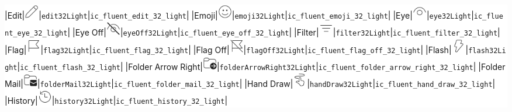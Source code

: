 |Edit|<img src="assets/Edit/SVG/ic_fluent_edit_32_light.svg?raw=true" width="24" height="24">|`edit32Light`|`ic_fluent_edit_32_light`|
|Emoji|<img src="assets/Emoji/SVG/ic_fluent_emoji_32_light.svg?raw=true" width="24" height="24">|`emoji32Light`|`ic_fluent_emoji_32_light`|
|Eye|<img src="assets/Eye/SVG/ic_fluent_eye_32_light.svg?raw=true" width="24" height="24">|`eye32Light`|`ic_fluent_eye_32_light`|
|Eye Off|<img src="assets/Eye Off/SVG/ic_fluent_eye_off_32_light.svg?raw=true" width="24" height="24">|`eyeOff32Light`|`ic_fluent_eye_off_32_light`|
|Filter|<img src="assets/Filter/SVG/ic_fluent_filter_32_light.svg?raw=true" width="24" height="24">|`filter32Light`|`ic_fluent_filter_32_light`|
|Flag|<img src="assets/Flag/SVG/ic_fluent_flag_32_light.svg?raw=true" width="24" height="24">|`flag32Light`|`ic_fluent_flag_32_light`|
|Flag Off|<img src="assets/Flag Off/SVG/ic_fluent_flag_off_32_light.svg?raw=true" width="24" height="24">|`flagOff32Light`|`ic_fluent_flag_off_32_light`|
|Flash|<img src="assets/Flash/SVG/ic_fluent_flash_32_light.svg?raw=true" width="24" height="24">|`flash32Light`|`ic_fluent_flash_32_light`|
|Folder Arrow Right|<img src="assets/Folder Arrow Right/SVG/ic_fluent_folder_arrow_right_32_light.svg?raw=true" width="24" height="24">|`folderArrowRight32Light`|`ic_fluent_folder_arrow_right_32_light`|
|Folder Mail|<img src="assets/Folder Mail/SVG/ic_fluent_folder_mail_32_light.svg?raw=true" width="24" height="24">|`folderMail32Light`|`ic_fluent_folder_mail_32_light`|
|Hand Draw|<img src="assets/Hand Draw/SVG/ic_fluent_hand_draw_32_light.svg?raw=true" width="24" height="24">|`handDraw32Light`|`ic_fluent_hand_draw_32_light`|
|History|<img src="assets/History/SVG/ic_fluent_history_32_light.svg?raw=true" width="24" height="24">|`history32Light`|`ic_fluent_history_32_light`|